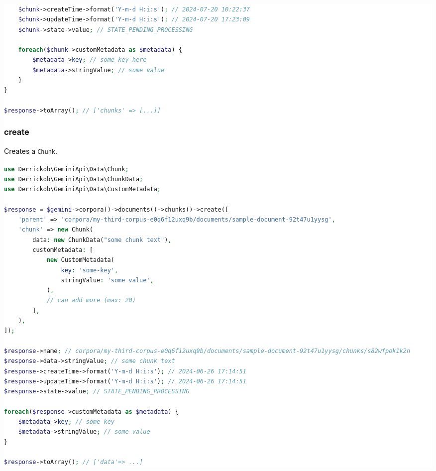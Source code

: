 ```php
    $chunk->createTime->format('Y-m-d H:i:s'); // 2024-07-20 10:22:37
    $chunk->updateTime->format('Y-m-d H:i:s'); // 2024-07-20 17:23:09
    $chunk->state->value; // STATE_PENDING_PROCESSING

    foreach($chunk->customMetadata as $metadata) {
        $metadata->key; // some-key-here
        $metadata->stringValue; // some value
    }
}

$response->toArray(); // ['chunks' => [...]]
```

### create
Creates a `Chunk`.

```php
use Derrickob\GeminiApi\Data\Chunk;
use Derrickob\GeminiApi\Data\ChunkData;
use Derrickob\GeminiApi\Data\CustomMetadata;

$response = $gemini->corpora()->documents()->chunks()->create([
    'parent' => 'corpora/my-third-corpus-e0q6f12uxq9b/documents/sample-document-92t47u1yysg',
    'chunk' => new Chunk(
        data: new ChunkData("some chunk text"),
        customMetadata: [
            new CustomMetadata(
                key: 'some-key',
                stringValue: 'some value',
            ),
            // can add more (max: 20)
        ],
    ),
]);

$response->name; // corpora/my-third-corpus-e0q6f12uxq9b/documents/sample-document-92t47u1yysg/chunks/s82wfpok1k2n
$response->data->stringValue; // some chunk text
$response->createTime->format('Y-m-d H:i:s'); // 2024-06-26 17:14:51
$response->updateTime->format('Y-m-d H:i:s'); // 2024-06-26 17:14:51
$response->state->value; // STATE_PENDING_PROCESSING

foreach($response->customMetadata as $metadata) {
    $metadata->key; // some key
    $metadata->stringValue; // some value
}

$response->toArray(); // ['data'=> ...]

```
